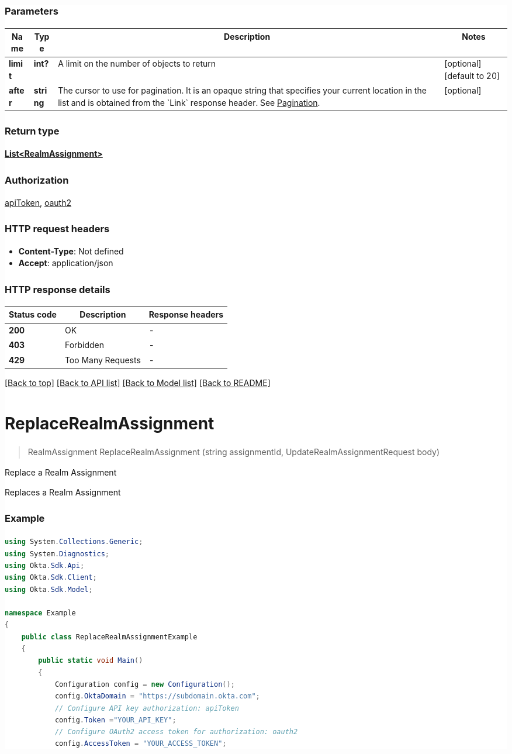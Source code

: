 ### Parameters

Name | Type | Description  | Notes
------------- | ------------- | ------------- | -------------
 **limit** | **int?**| A limit on the number of objects to return | [optional] [default to 20]
 **after** | **string**| The cursor to use for pagination. It is an opaque string that specifies your current location in the list and is obtained from the &#x60;Link&#x60; response header. See [Pagination](/#pagination). | [optional] 

### Return type

[**List&lt;RealmAssignment&gt;**](RealmAssignment.md)

### Authorization

[apiToken](../README.md#apiToken), [oauth2](../README.md#oauth2)

### HTTP request headers

 - **Content-Type**: Not defined
 - **Accept**: application/json


### HTTP response details
| Status code | Description | Response headers |
|-------------|-------------|------------------|
| **200** | OK |  -  |
| **403** | Forbidden |  -  |
| **429** | Too Many Requests |  -  |

[[Back to top]](#) [[Back to API list]](../README.md#documentation-for-api-endpoints) [[Back to Model list]](../README.md#documentation-for-models) [[Back to README]](../README.md)

<a name="replacerealmassignment"></a>
# **ReplaceRealmAssignment**
> RealmAssignment ReplaceRealmAssignment (string assignmentId, UpdateRealmAssignmentRequest body)

Replace a Realm Assignment

Replaces a Realm Assignment

### Example
```csharp
using System.Collections.Generic;
using System.Diagnostics;
using Okta.Sdk.Api;
using Okta.Sdk.Client;
using Okta.Sdk.Model;

namespace Example
{
    public class ReplaceRealmAssignmentExample
    {
        public static void Main()
        {
            Configuration config = new Configuration();
            config.OktaDomain = "https://subdomain.okta.com";
            // Configure API key authorization: apiToken
            config.Token ="YOUR_API_KEY";
            // Configure OAuth2 access token for authorization: oauth2
            config.AccessToken = "YOUR_ACCESS_TOKEN";

```